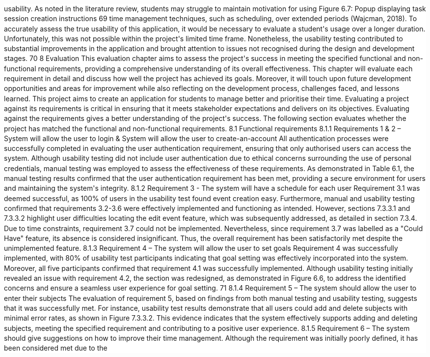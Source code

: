 usability. As noted in the literature review, students may struggle to maintain motivation for using
Figure 6.7: Popup displaying task session creation instructions
69
time management techniques, such as scheduling, over extended periods (Wajcman, 2018). To
accurately assess the true usability of this application, it would be necessary to evaluate a student's
usage over a longer duration. Unfortunately, this was not possible within the project's limited time
frame. Nonetheless, the usability testing contributed to substantial improvements in the application
and brought attention to issues not recognised during the design and development stages.
70
8 Evaluation
This evaluation chapter aims to assess the project's success in meeting the specified functional and
non-functional requirements, providing a comprehensive understanding of its overall effectiveness.
This chapter will evaluate each requirement in detail and discuss how well the project has achieved
its goals. Moreover, it will touch upon future development opportunities and areas for improvement
while also reflecting on the development process, challenges faced, and lessons learned.
This project aims to create an application for students to manage better and prioritise their time.
Evaluating a project against its requirements is critical in ensuring that it meets stakeholder
expectations and delivers on its objectives. Evaluating against the requirements gives a better
understanding of the project's success. The following section evaluates whether the project has
matched the functional and non-functional requirements.
8.1 Functional requirements
8.1.1 Requirements 1 & 2 – System will allow the user to login &
System will allow the user to create-an-account
All authentication processes were successfully completed in evaluating the user authentication
requirement, ensuring that only authorised users can access the system. Although usability testing
did not include user authentication due to ethical concerns surrounding the use of personal
credentials, manual testing was employed to assess the effectiveness of these requirements. As
demonstrated in Table 6.1, the manual testing results confirmed that the user authentication
requirement has been met, providing a secure environment for users and maintaining the system's
integrity.
8.1.2 Requirement 3 - The system will have a schedule for each user
Requirement 3.1 was deemed successful, as 100% of users in the usability test found event creation
easy. Furthermore, manual and usability testing confirmed that requirements 3.2-3.6 were
effectively implemented and functioning as intended. However, sections 7.3.3.1 and 7.3.3.2 highlight
user difficulties locating the edit event feature, which was subsequently addressed, as detailed in
section 7.3.4. Due to time constraints, requirement 3.7 could not be implemented. Nevertheless,
since requirement 3.7 was labelled as a "Could Have" feature, its absence is considered insignificant.
Thus, the overall requirement has been satisfactorily met despite the unimplemented feature.
8.1.3 Requirement 4 – The system will allow the user to set goals
Requirement 4 was successfully implemented, with 80% of usability test participants indicating that
goal setting was effectively incorporated into the system. Moreover, all five participants confirmed
that requirement 4.1 was successfully implemented. Although usability testing initially revealed an
issue with requirement 4.2, the section was redesigned, as demonstrated in Figure 6.6, to address
the identified concerns and ensure a seamless user experience for goal setting.
71
8.1.4 Requirement 5 – The system should allow the user to enter their
subjects
The evaluation of requirement 5, based on findings from both manual testing and usability testing,
suggests that it was successfully met. For instance, usability test results demonstrate that all users
could add and delete subjects with minimal error rates, as shown in Figure 7.3.3.2. This evidence
indicates that the system effectively supports adding and deleting subjects, meeting the specified
requirement and contributing to a positive user experience.
8.1.5 Requirement 6 – The system should give suggestions on how to
improve their time management.
Although the requirement was initially poorly defined, it has been considered met due to the